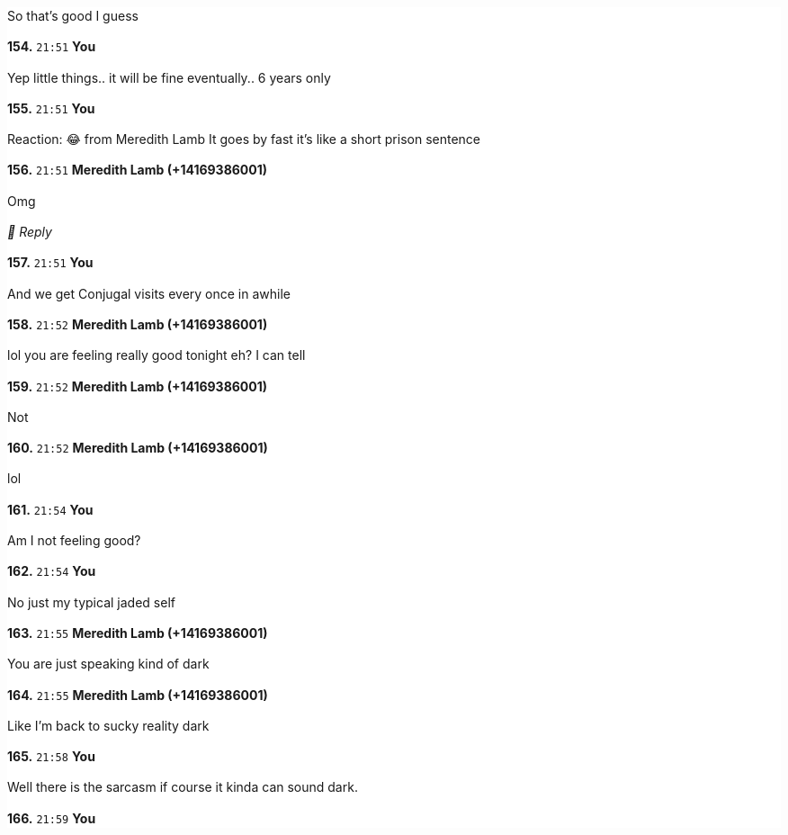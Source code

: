 So that’s good I guess


**154.** `21:51` **You**

Yep little things\.\. it will be fine eventually\.\. 6 years only


**155.** `21:51` **You**

Reaction: 😂 from Meredith Lamb
It goes by fast it’s like a short prison sentence


**156.** `21:51` **Meredith Lamb (+14169386001)**

>
Omg

*💬 Reply*

**157.** `21:51` **You**

And we get
Conjugal visits every once in awhile


**158.** `21:52` **Meredith Lamb (+14169386001)**

lol you are feeling really good tonight eh? I can tell


**159.** `21:52` **Meredith Lamb (+14169386001)**

Not


**160.** `21:52` **Meredith Lamb (+14169386001)**

lol


**161.** `21:54` **You**

Am I not feeling good?


**162.** `21:54` **You**

No just my typical jaded self


**163.** `21:55` **Meredith Lamb (+14169386001)**

You are just speaking kind of dark


**164.** `21:55` **Meredith Lamb (+14169386001)**

Like I’m back to sucky reality dark


**165.** `21:58` **You**

Well there is the sarcasm if course it kinda can sound dark\.


**166.** `21:59` **You**
